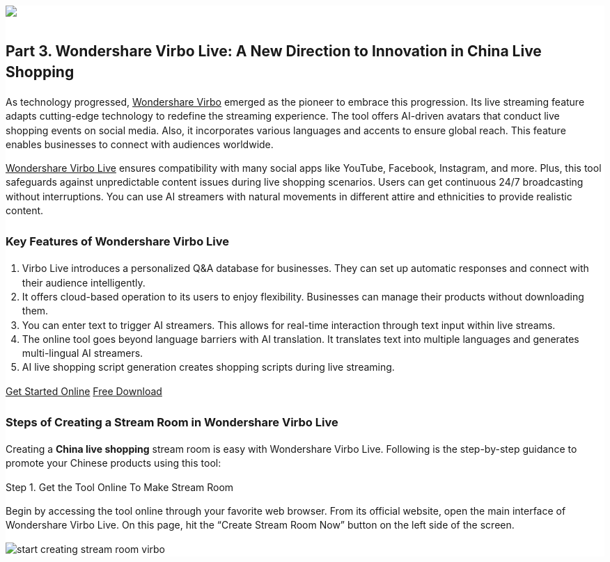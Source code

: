 
<a href="https://secure.2checkout.com/order/checkout.php?PRODS=3851691&QTY=1&AFFILIATE=108875&CART=1"><img src="http://www.aiseesoft.com/avangate/30p/banner.jpg" border="0"></a>

## Part 3\. Wondershare Virbo Live: A New Direction to Innovation in China Live Shopping

As technology progressed, [Wondershare Virbo](https://virbo.wondershare.com/) emerged as the pioneer to embrace this progression. Its live streaming feature adapts cutting-edge technology to redefine the streaming experience. The tool offers AI-driven avatars that conduct live shopping events on social media. Also, it incorporates various languages and accents to ensure global reach. This feature enables businesses to connect with audiences worldwide.

[Wondershare Virbo Live](https://virbo.wondershare.com/virbo-live.html) ensures compatibility with many social apps like YouTube, Facebook, Instagram, and more. Plus, this tool safeguards against unpredictable content issues during live shopping scenarios. Users can get continuous 24/7 broadcasting without interruptions. You can use AI streamers with natural movements in different attire and ethnicities to provide realistic content.

### Key Features of Wondershare Virbo Live

   1. Virbo Live introduces a personalized Q&A database for businesses. They can set up automatic responses and connect with their audience intelligently.
   2. It offers cloud-based operation to its users to enjoy flexibility. Businesses can manage their products without downloading them.
   3. You can enter text to trigger AI streamers. This allows for real-time interaction through text input within live streams.
   4. The online tool goes beyond language barriers with AI translation. It translates text into multiple languages and generates multi-lingual AI streamers.
   5. AI live shopping script generation creates shopping scripts during live streaming.

[Get Started Online](https://tools.techidaily.com/wondershare/virbo/download/) [Free Download](https://tools.techidaily.com/wondershare/virbo/download/)

### Steps of Creating a Stream Room in Wondershare Virbo Live

Creating a **China live shopping** stream room is easy with Wondershare Virbo Live. Following is the step-by-step guidance to promote your Chinese products using this tool:

Step 1\. Get the Tool Online To Make Stream Room

Begin by accessing the tool online through your favorite web browser. From its official website, open the main interface of Wondershare Virbo Live. On this page, hit the “Create Stream Room Now” button on the left side of the screen.


<a href="https://secure.2checkout.com/order/checkout.php?PRODS=36506229&QTY=1&AFFILIATE=108875&CART=1"><video width="100%" height="" class="rounded-t-md shadow-lg relative z-20" controls="" autoplay="" loop="" muted="" playsinline="" webkit-playinginline="">
<source type="video/mp4" src="https://aidaform.com/images/videos/aidaform-welcome-site.mp4"><source type="video/webm" src="https://aidaform.com/images/videos/aidaform-welcome-site.webm"></video></a>

![start creating stream room virbo](https://images.wondershare.com/virbo/article/2024/03/china-live-shopping-industry-dynamics-4.jpg)
